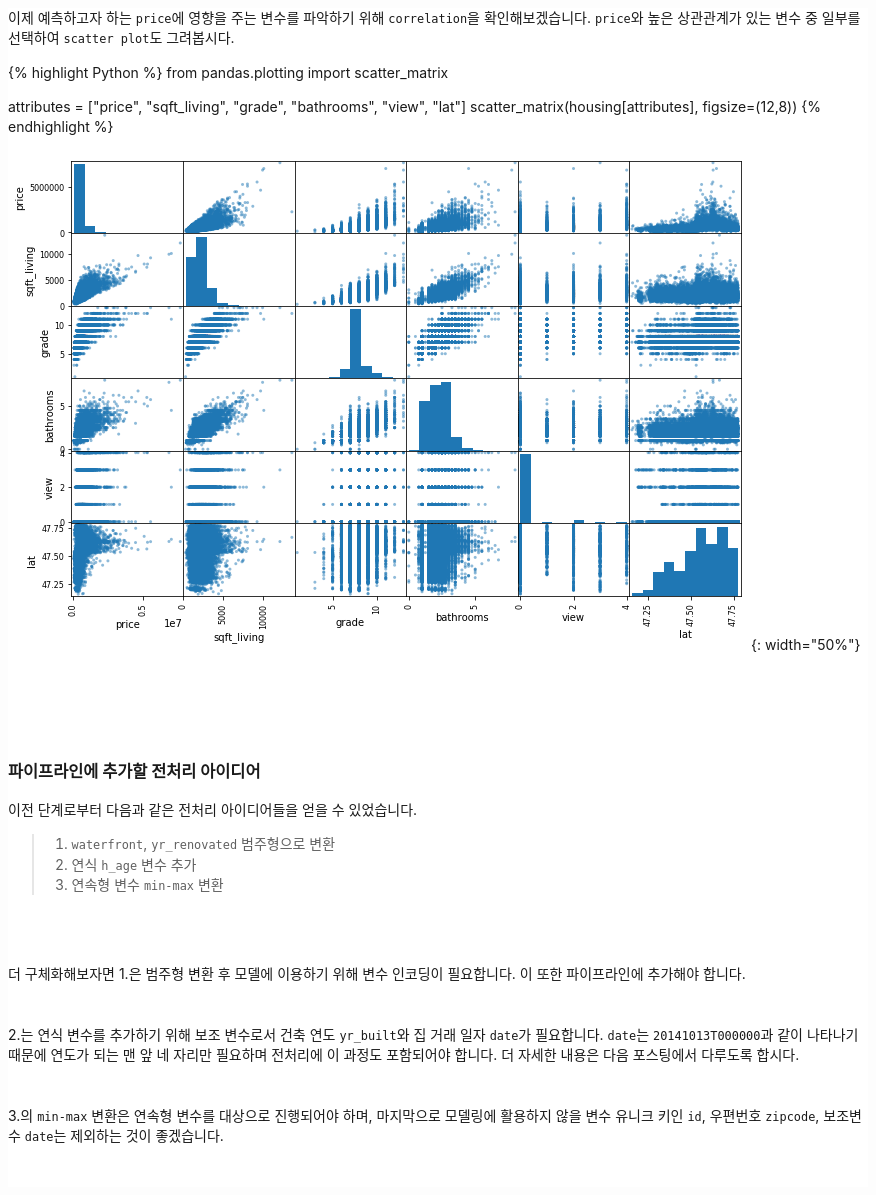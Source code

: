 이제 예측하고자 하는 `price`에 영향을 주는 변수를 파악하기 위해 `correlation`을 확인해보겠습니다. `price`와 높은 상관관계가 있는 변수 중 일부를 선택하여 `scatter plot`도 그려봅시다. 

{% highlight Python %}
from pandas.plotting import scatter_matrix

attributes = ["price", "sqft_living", "grade", "bathrooms", "view", "lat"]
scatter_matrix(housing[attributes], figsize=(12,8))
{% endhighlight %}  

![scatter-plot](/!contents_plot/2020-03-12-4.png){: width="50%"}  
<br><br><br><br>

### 파이프라인에 추가할 전처리 아이디어

이전 단계로부터 다음과 같은 전처리 아이디어들을 얻을 수 있었습니다. 

> 1. `waterfront`, `yr_renovated` 범주형으로 변환
> 2. 연식 `h_age` 변수 추가
> 3. 연속형 변수 `min-max` 변환  

<br><br>

더 구체화해보자면 1.은 범주형 변환 후 모델에 이용하기 위해 변수 인코딩이 필요합니다. 이 또한 파이프라인에 추가해야 합니다.  
<br><br>
2.는 연식 변수를 추가하기 위해 보조 변수로서 건축 연도 `yr_built`와 집 거래 일자 `date`가 필요합니다. `date`는 `20141013T000000`과 같이 나타나기 때문에 연도가 되는 맨 앞 네 자리만 필요하며 전처리에 이 과정도 포함되어야 합니다. 더 자세한 내용은 다음 포스팅에서 다루도록 합시다.  
<br><br>
3.의 `min-max` 변환은 연속형 변수를 대상으로 진행되어야 하며, 마지막으로 모델링에 활용하지 않을 변수 유니크 키인 `id`, 우편번호 `zipcode`, 보조변수 `date`는 제외하는 것이 좋겠습니다.  
<br><br>


[data-set]: https://www.kaggle.com/harlfoxem/housesalesprediction
[var-info-table]: https://www.slideshare.net/PawanShivhare1/predicting-king-county-house-prices
[next-2]: https://givitallugot.github.io/articles/2020-03/Python-preprocessing-2-pipe2
[next-3]: https://givitallugot.github.io/articles/2020-03/Python-preprocessing-3-pipe3
